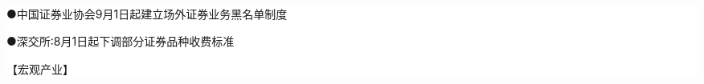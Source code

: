 





















    
  ●中国证券业协会9月1日起建立场外证券业务黑名单制度






























    
  ●深交所:8月1日起下调部分证券品种收费标准






























    
 【宏观产业】

